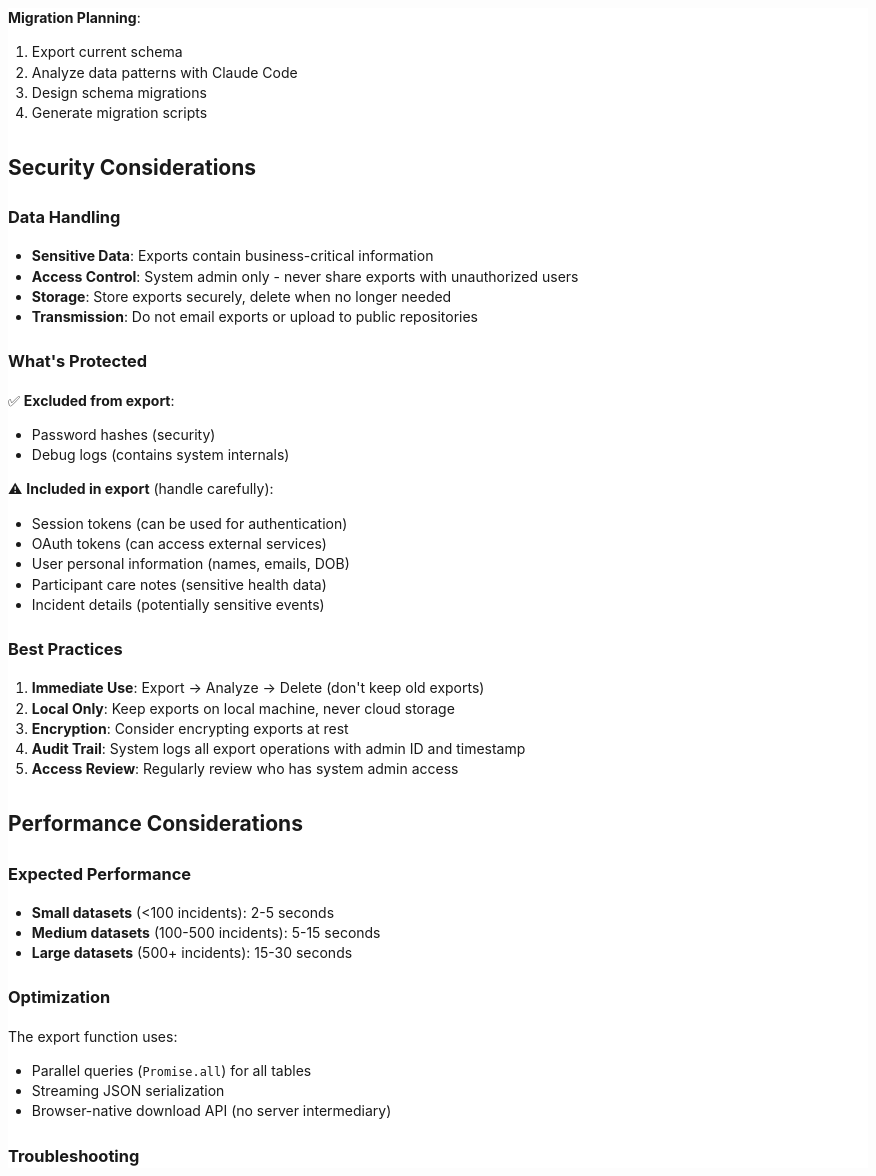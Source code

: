 **Migration Planning**:
1. Export current schema
2. Analyze data patterns with Claude Code
3. Design schema migrations
4. Generate migration scripts

## Security Considerations

### Data Handling

- **Sensitive Data**: Exports contain business-critical information
- **Access Control**: System admin only - never share exports with unauthorized users
- **Storage**: Store exports securely, delete when no longer needed
- **Transmission**: Do not email exports or upload to public repositories

### What's Protected

✅ **Excluded from export**:
- Password hashes (security)
- Debug logs (contains system internals)

⚠️ **Included in export** (handle carefully):
- Session tokens (can be used for authentication)
- OAuth tokens (can access external services)
- User personal information (names, emails, DOB)
- Participant care notes (sensitive health data)
- Incident details (potentially sensitive events)

### Best Practices

1. **Immediate Use**: Export → Analyze → Delete (don't keep old exports)
2. **Local Only**: Keep exports on local machine, never cloud storage
3. **Encryption**: Consider encrypting exports at rest
4. **Audit Trail**: System logs all export operations with admin ID and timestamp
5. **Access Review**: Regularly review who has system admin access

## Performance Considerations

### Expected Performance

- **Small datasets** (<100 incidents): 2-5 seconds
- **Medium datasets** (100-500 incidents): 5-15 seconds
- **Large datasets** (500+ incidents): 15-30 seconds

### Optimization

The export function uses:
- Parallel queries (`Promise.all`) for all tables
- Streaming JSON serialization
- Browser-native download API (no server intermediary)

### Troubleshooting
